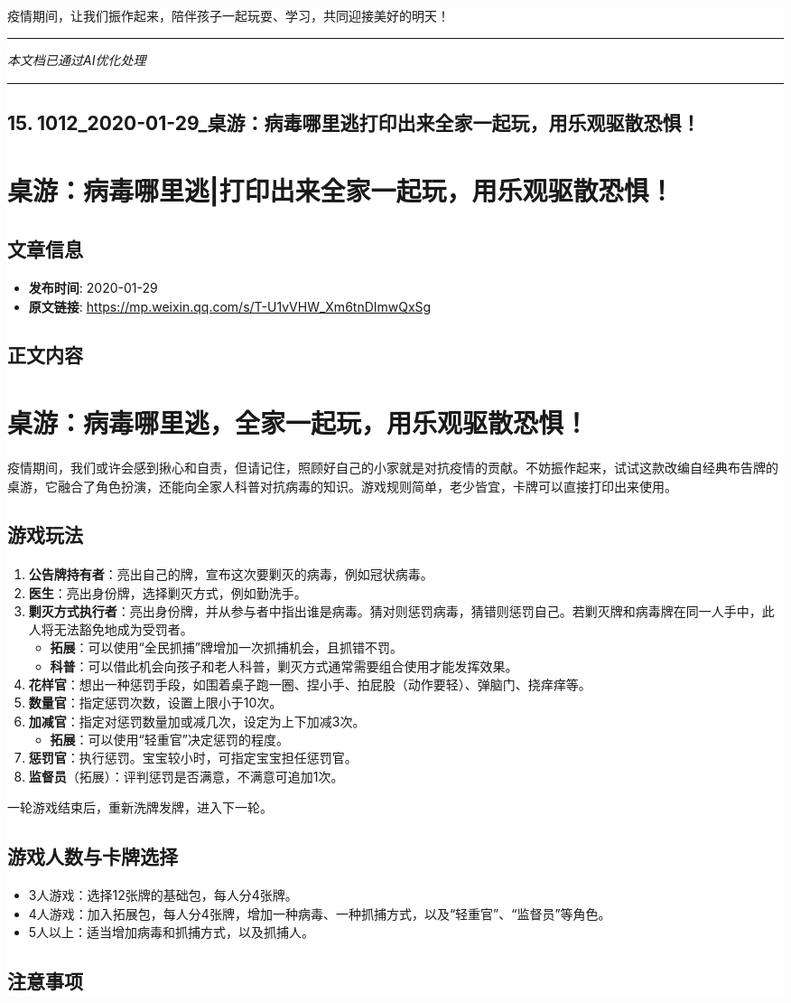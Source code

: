 疫情期间，让我们振作起来，陪伴孩子一起玩耍、学习，共同迎接美好的明天！


---
*本文档已通过AI优化处理*


---


## 15. 1012_2020-01-29_桌游：病毒哪里逃打印出来全家一起玩，用乐观驱散恐惧！

# 桌游：病毒哪里逃|打印出来全家一起玩，用乐观驱散恐惧！

## 文章信息
- **发布时间**: 2020-01-29
- **原文链接**: https://mp.weixin.qq.com/s/T-U1vVHW_Xm6tnDImwQxSg


## 正文内容

# 桌游：病毒哪里逃，全家一起玩，用乐观驱散恐惧！

疫情期间，我们或许会感到揪心和自责，但请记住，照顾好自己的小家就是对抗疫情的贡献。不妨振作起来，试试这款改编自经典布告牌的桌游，它融合了角色扮演，还能向全家人科普对抗病毒的知识。游戏规则简单，老少皆宜，卡牌可以直接打印出来使用。

## 游戏玩法

1.  **公告牌持有者**：亮出自己的牌，宣布这次要剿灭的病毒，例如冠状病毒。
2.  **医生**：亮出身份牌，选择剿灭方式，例如勤洗手。
3.  **剿灭方式执行者**：亮出身份牌，并从参与者中指出谁是病毒。猜对则惩罚病毒，猜错则惩罚自己。若剿灭牌和病毒牌在同一人手中，此人将无法豁免地成为受罚者。
    *   **拓展**：可以使用“全民抓捕”牌增加一次抓捕机会，且抓错不罚。
    *   **科普**：可以借此机会向孩子和老人科普，剿灭方式通常需要组合使用才能发挥效果。
4.  **花样官**：想出一种惩罚手段，如围着桌子跑一圈、捏小手、拍屁股（动作要轻）、弹脑门、挠痒痒等。
5.  **数量官**：指定惩罚次数，设置上限小于10次。
6.  **加减官**：指定对惩罚数量加或减几次，设定为上下加减3次。
    *   **拓展**：可以使用“轻重官”决定惩罚的程度。
7.  **惩罚官**：执行惩罚。宝宝较小时，可指定宝宝担任惩罚官。
8.  **监督员**（拓展）：评判惩罚是否满意，不满意可追加1次。

一轮游戏结束后，重新洗牌发牌，进入下一轮。

## 游戏人数与卡牌选择

*   3人游戏：选择12张牌的基础包，每人分4张牌。
*   4人游戏：加入拓展包，每人分4张牌，增加一种病毒、一种抓捕方式，以及“轻重官”、“监督员”等角色。
*   5人以上：适当增加病毒和抓捕方式，以及抓捕人。

## 注意事项
